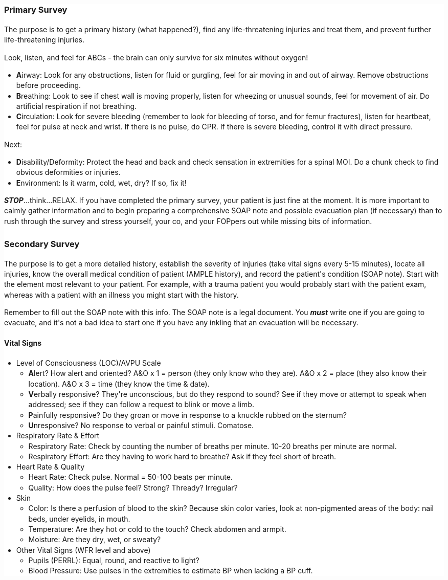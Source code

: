 ### Primary Survey

The purpose is to get a primary history (what happened?), find any life-threatening injuries and treat them, and prevent further life-threatening injuries.

Look, listen, and feel for ABCs - the brain can only survive for six minutes without oxygen!

- **A**irway: Look for any obstructions, listen for fluid or gurgling, feel for air moving in and out of airway. Remove obstructions before proceeding.
- **B**reathing: Look to see if chest wall is moving properly, listen for wheezing or unusual sounds, feel for movement of air. Do artificial respiration if not breathing.
- **C**irculation: Look for severe bleeding (remember to look for bleeding of torso, and for femur fractures), listen for heartbeat, feel for pulse at neck and wrist. If there is no pulse, do CPR. If there is severe bleeding, control it with direct pressure.

Next:

- **D**isability/Deformity: Protect the head and back and check sensation in extremities for a spinal MOI. Do a chunk check to find obvious deformities or injuries.
- **E**nvironment: Is it warm, cold, wet, dry? If so, fix it!

***STOP***...think...RELAX. If you have completed the primary survey, your patient is just fine at the moment. It is more important to calmly gather information and to begin preparing a comprehensive SOAP note and possible evacuation plan (if necessary) than to rush through the survey and stress yourself, your co, and your FOPpers out while missing bits of information.

### Secondary Survey

The purpose is to get a more detailed history, establish the severity of injuries (take vital signs every 5-15 minutes), locate all injuries, know the overall medical condition of patient (AMPLE history), and record the patient's condition (SOAP note). Start with the element most relevant to your patient. For example, with a trauma patient you would probably start with the patient exam, whereas with a patient with an illness you might start with the history.

Remember to fill out the SOAP note with this info. The SOAP note is a legal document. You ***must*** write one if you are going to evacuate, and it's not a bad idea to start one if you have any inkling that an evacuation will be necessary.

#### Vital Signs

- Level of Consciousness (LOC)/AVPU Scale
    - **A**lert? How alert and oriented? A&O x 1 = person (they only know who they are). A&O x 2 = place (they also know their location). A&O x 3 = time (they know the time & date).
    - **V**erbally responsive? They're unconscious, but do they respond to sound? See if they move or attempt to speak when addressed; see if they can follow a request to blink or move a limb.
    - **P**ainfully responsive? Do they groan or move in response to a knuckle rubbed on the sternum?
    - **U**nresponsive? No response to verbal or painful stimuli. Comatose.
- Respiratory Rate & Effort
    - Respiratory Rate: Check by counting the number of breaths per minute. 10-20 breaths per minute are normal.
    - Respiratory Effort: Are they having to work hard to breathe? Ask if they feel short of breath.
- Heart Rate & Quality
    - Heart Rate: Check pulse. Normal = 50-100 beats per minute.
    - Quality: How does the pulse feel? Strong? Thready? Irregular?
- Skin
    - Color: Is there a perfusion of blood to the skin? Because skin color varies, look at non-pigmented areas of the body: nail beds, under eyelids, in mouth.
    - Temperature: Are they hot or cold to the touch? Check abdomen and armpit.
    - Moisture: Are they dry, wet, or sweaty?
- Other Vital Signs (WFR level and above)
    - Pupils (PERRL): Equal, round, and reactive to light?
    - Blood Pressure: Use pulses in the extremities to estimate BP when lacking a BP cuff.

